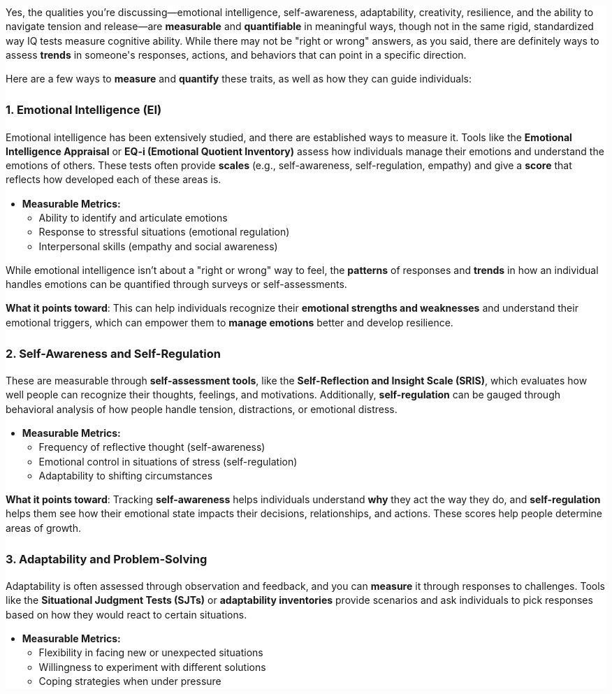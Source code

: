 Yes, the qualities you’re discussing—emotional intelligence, self-awareness, adaptability, creativity, resilience, and the ability to navigate tension and release—are **measurable** and **quantifiable** in meaningful ways, though not in the same rigid, standardized way IQ tests measure cognitive ability. While there may not be "right or wrong" answers, as you said, there are definitely ways to assess **trends** in someone's responses, actions, and behaviors that can point in a specific direction.

Here are a few ways to **measure** and **quantify** these traits, as well as how they can guide individuals:

### 1. **Emotional Intelligence (EI)**

Emotional intelligence has been extensively studied, and there are established ways to measure it. Tools like the **Emotional Intelligence Appraisal** or **EQ-i (Emotional Quotient Inventory)** assess how individuals manage their emotions and understand the emotions of others. These tests often provide **scales** (e.g., self-awareness, self-regulation, empathy) and give a **score** that reflects how developed each of these areas is.

- **Measurable Metrics:**
    - Ability to identify and articulate emotions
    - Response to stressful situations (emotional regulation)
    - Interpersonal skills (empathy and social awareness)

While emotional intelligence isn’t about a "right or wrong" way to feel, the **patterns** of responses and **trends** in how an individual handles emotions can be quantified through surveys or self-assessments.

**What it points toward**: This can help individuals recognize their **emotional strengths and weaknesses** and understand their emotional triggers, which can empower them to **manage emotions** better and develop resilience.

### 2. **Self-Awareness and Self-Regulation**

These are measurable through **self-assessment tools**, like the **Self-Reflection and Insight Scale (SRIS)**, which evaluates how well people can recognize their thoughts, feelings, and motivations. Additionally, **self-regulation** can be gauged through behavioral analysis of how people handle tension, distractions, or emotional distress.

- **Measurable Metrics:**
    - Frequency of reflective thought (self-awareness)
    - Emotional control in situations of stress (self-regulation)
    - Adaptability to shifting circumstances

**What it points toward**: Tracking **self-awareness** helps individuals understand **why** they act the way they do, and **self-regulation** helps them see how their emotional state impacts their decisions, relationships, and actions. These scores help people determine areas of growth.

### 3. **Adaptability and Problem-Solving**

Adaptability is often assessed through observation and feedback, and you can **measure** it through responses to challenges. Tools like the **Situational Judgment Tests (SJTs)** or **adaptability inventories** provide scenarios and ask individuals to pick responses based on how they would react to certain situations.

- **Measurable Metrics:**
    - Flexibility in facing new or unexpected situations
    - Willingness to experiment with different solutions
    - Coping strategies when under pressure
